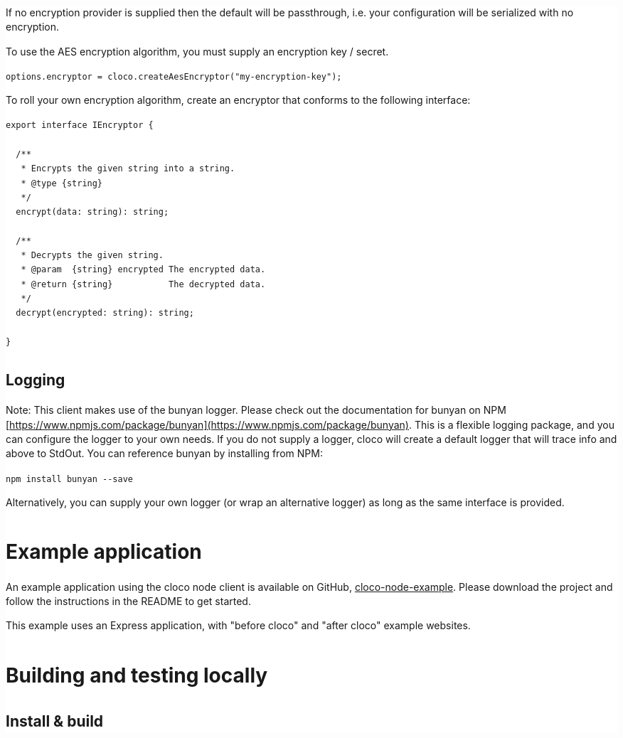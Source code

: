 If no encryption provider is supplied then the default will be passthrough, i.e. your configuration will be serialized with no encryption.

To use the AES encryption algorithm, you must supply an encryption key / secret.

`options.encryptor = cloco.createAesEncryptor("my-encryption-key");`

To roll your own encryption algorithm, create an encryptor that conforms to the following interface:

````
export interface IEncryptor {

  /**
   * Encrypts the given string into a string.
   * @type {string}
   */
  encrypt(data: string): string;

  /**
   * Decrypts the given string.
   * @param  {string} encrypted The encrypted data.
   * @return {string}           The decrypted data.
   */
  decrypt(encrypted: string): string;

}
````

## Logging

Note:  This client makes use of the bunyan logger.  Please check out the documentation for bunyan on NPM [https://www.npmjs.com/package/bunyan](https://www.npmjs.com/package/bunyan).  This is a flexible logging package, and you can configure the logger to your own needs. If you do not supply a logger, cloco will create a default logger that will trace info and above to StdOut.  You can reference bunyan by installing from NPM:

`npm install bunyan --save`

Alternatively, you can supply your own logger (or wrap an alternative logger) as long as the same interface is provided.

# Example application

An example application using the cloco node client is available on GitHub, [cloco-node-example](https://github.com/cloudconfig/cloco-node-example).  Please download the project and follow the instructions in the README to get started.  

This example uses an Express application, with "before cloco" and "after cloco" example websites.

# Building and testing locally

## Install & build
